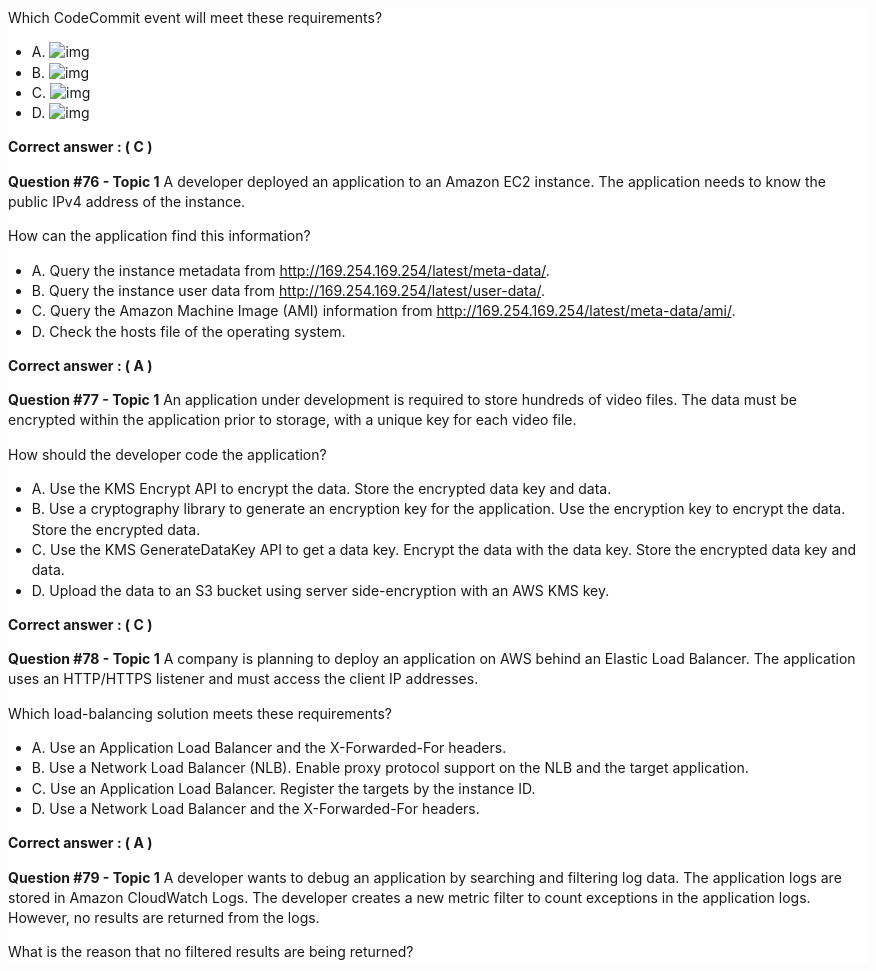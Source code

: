 Which CodeCommit event will meet these requirements?

- A. ![img](https://img.examtopics.com/aws-certified-developer-associate-dva-c02/image4.png)
- B. ![img](https://img.examtopics.com/aws-certified-developer-associate-dva-c02/image5.png)
- C. ![img](https://img.examtopics.com/aws-certified-developer-associate-dva-c02/image6.png)
- D. ![img](https://img.examtopics.com/aws-certified-developer-associate-dva-c02/image7.png)

**Correct answer : ( C )**

**Question #76 - Topic 1**
A developer deployed an application to an Amazon EC2 instance. The application needs to know the public IPv4 address of the instance.

How can the application find this information?

- A. Query the instance metadata from http://169.254.169.254/latest/meta-data/.
- B. Query the instance user data from http://169.254.169.254/latest/user-data/.
- C. Query the Amazon Machine Image (AMI) information from http://169.254.169.254/latest/meta-data/ami/.
- D. Check the hosts file of the operating system.

**Correct answer : ( A )**

**Question #77 - Topic 1**
An application under development is required to store hundreds of video files. The data must be encrypted within the application prior to storage, with a unique key for each video file.

How should the developer code the application?

- A. Use the KMS Encrypt API to encrypt the data. Store the encrypted data key and data.
- B. Use a cryptography library to generate an encryption key for the application. Use the encryption key to encrypt the data. Store the encrypted data.
- C. Use the KMS GenerateDataKey API to get a data key. Encrypt the data with the data key. Store the encrypted data key and data.
- D. Upload the data to an S3 bucket using server side-encryption with an AWS KMS key.

**Correct answer : ( C )**

**Question #78 - Topic 1**
A company is planning to deploy an application on AWS behind an Elastic Load Balancer. The application uses an HTTP/HTTPS listener and must access the client IP addresses.

Which load-balancing solution meets these requirements?

- A. Use an Application Load Balancer and the X-Forwarded-For headers.
- B. Use a Network Load Balancer (NLB). Enable proxy protocol support on the NLB and the target application.
- C. Use an Application Load Balancer. Register the targets by the instance ID.
- D. Use a Network Load Balancer and the X-Forwarded-For headers.

**Correct answer : ( A )**

**Question #79 - Topic 1**
A developer wants to debug an application by searching and filtering log data. The application logs are stored in Amazon CloudWatch Logs. The developer creates a new metric filter to count exceptions in the application logs. However, no results are returned from the logs.

What is the reason that no filtered results are being returned?

